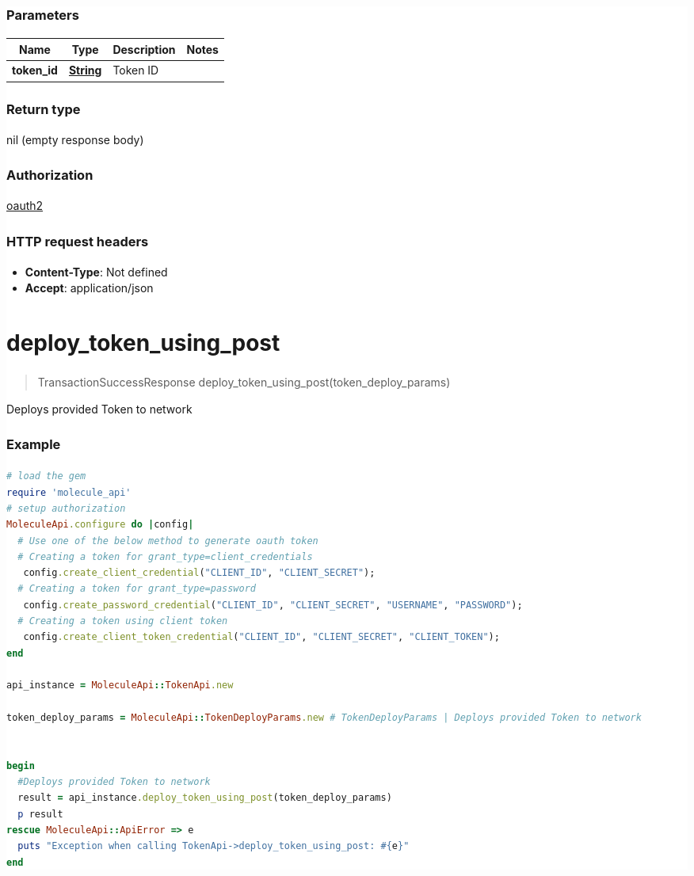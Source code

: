 ### Parameters

Name | Type | Description  | Notes
------------- | ------------- | ------------- | -------------
 **token_id** | [**String**](.md)| Token ID | 

### Return type

nil (empty response body)

### Authorization

[oauth2](../README.md#oauth2)

### HTTP request headers

 - **Content-Type**: Not defined
 - **Accept**: application/json



# **deploy_token_using_post**
> TransactionSuccessResponse deploy_token_using_post(token_deploy_params)

Deploys provided Token to network

### Example
```ruby
# load the gem
require 'molecule_api'
# setup authorization
MoleculeApi.configure do |config|
  # Use one of the below method to generate oauth token        
  # Creating a token for grant_type=client_credentials
   config.create_client_credential("CLIENT_ID", "CLIENT_SECRET");
  # Creating a token for grant_type=password
   config.create_password_credential("CLIENT_ID", "CLIENT_SECRET", "USERNAME", "PASSWORD");
  # Creating a token using client token
   config.create_client_token_credential("CLIENT_ID", "CLIENT_SECRET", "CLIENT_TOKEN");
end

api_instance = MoleculeApi::TokenApi.new

token_deploy_params = MoleculeApi::TokenDeployParams.new # TokenDeployParams | Deploys provided Token to network


begin
  #Deploys provided Token to network
  result = api_instance.deploy_token_using_post(token_deploy_params)
  p result
rescue MoleculeApi::ApiError => e
  puts "Exception when calling TokenApi->deploy_token_using_post: #{e}"
end
```
